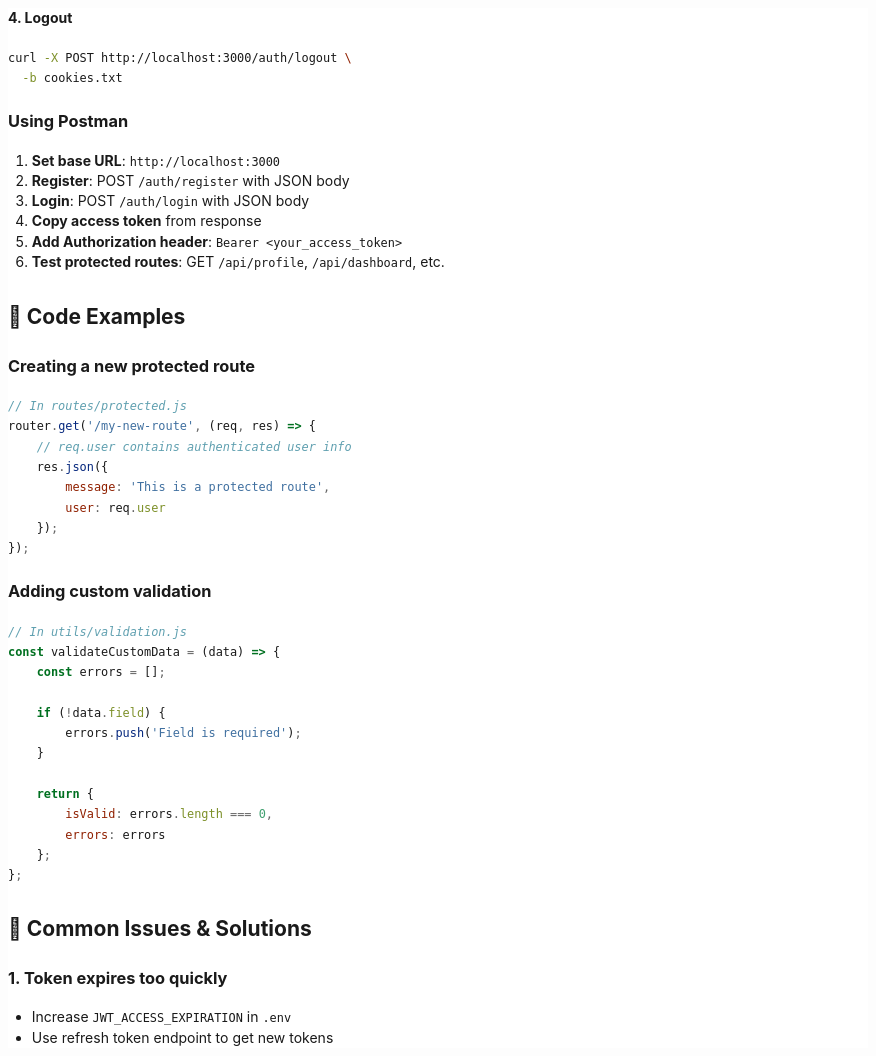 #### 4. Logout
```bash
curl -X POST http://localhost:3000/auth/logout \
  -b cookies.txt
```

### Using Postman

1. **Set base URL**: `http://localhost:3000`
2. **Register**: POST `/auth/register` with JSON body
3. **Login**: POST `/auth/login` with JSON body
4. **Copy access token** from response
5. **Add Authorization header**: `Bearer <your_access_token>`
6. **Test protected routes**: GET `/api/profile`, `/api/dashboard`, etc.

## 📝 Code Examples

### Creating a new protected route

```javascript
// In routes/protected.js
router.get('/my-new-route', (req, res) => {
    // req.user contains authenticated user info
    res.json({
        message: 'This is a protected route',
        user: req.user
    });
});
```

### Adding custom validation

```javascript
// In utils/validation.js
const validateCustomData = (data) => {
    const errors = [];
    
    if (!data.field) {
        errors.push('Field is required');
    }
    
    return {
        isValid: errors.length === 0,
        errors: errors
    };
};
```

## 🚨 Common Issues & Solutions

### 1. Token expires too quickly
- Increase `JWT_ACCESS_EXPIRATION` in `.env`
- Use refresh token endpoint to get new tokens
